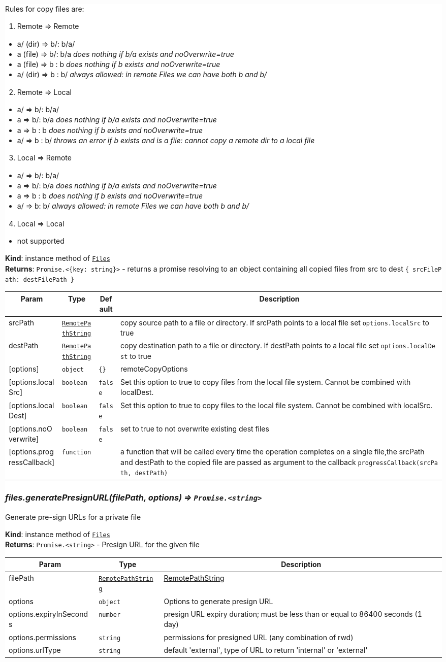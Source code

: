 Rules for copy files are:
 1. Remote => Remote
   - a/ (dir) => b/: b/a/
   - a (file) => b/: b/a  *does nothing if b/a exists and noOverwrite=true*
   - a (file) => b : b    *does nothing if b exists and noOverwrite=true*
   - a/ (dir) => b : b/   *always allowed: in remote Files we can have both b and b/*
 2. Remote => Local
   - a/ => b/: b/a/
   - a  => b/: b/a *does nothing if b/a exists and noOverwrite=true*
   - a  => b : b   *does nothing if b exists and noOverwrite=true*
   - a/ => b : b/  *throws an error if b exists and is a file: cannot copy a remote
     dir to a local file*
 3. Local => Remote
   - a/ => b/: b/a/
   - a  => b/: b/a  *does nothing if b/a exists and noOverwrite=true*
   - a  => b : b    *does nothing if b exists and noOverwrite=true*
   - a/ => b: b/    *always allowed: in remote Files we can have both b and b/*
 4. Local => Local
   - not supported

**Kind**: instance method of [<code>Files</code>](#Files)  
**Returns**: <code>Promise.&lt;{key: string}&gt;</code> - returns a promise resolving to an object
containing all copied files from src to dest `{ srcFilePath: destFilePath }`  

| Param | Type | Default | Description |
| --- | --- | --- | --- |
| srcPath | [<code>RemotePathString</code>](#RemotePathString) |  | copy source path to a file or directory. If srcPath points to a local file set `options.localSrc` to true |
| destPath | [<code>RemotePathString</code>](#RemotePathString) |  | copy destination path to a file or directory. If destPath points to a local file set `options.localDest` to true |
| [options] | <code>object</code> | <code>{}</code> | remoteCopyOptions |
| [options.localSrc] | <code>boolean</code> | <code>false</code> | Set this option to true to copy files from the local file system. Cannot be combined with localDest. |
| [options.localDest] | <code>boolean</code> | <code>false</code> | Set this option to true to copy files to the local file system. Cannot be combined with localSrc. |
| [options.noOverwrite] | <code>boolean</code> | <code>false</code> | set to true to not overwrite existing dest files |
| [options.progressCallback] | <code>function</code> |  | a function that will be called every time the operation completes on a single file,the srcPath and destPath to the copied file are passed as argument to the callback `progressCallback(srcPath, destPath)` |

<a name="Files+generatePresignURL"></a>

### *files.generatePresignURL(filePath, options) ⇒ <code>Promise.&lt;string&gt;</code>*
Generate pre-sign URLs for a private file

**Kind**: instance method of [<code>Files</code>](#Files)  
**Returns**: <code>Promise.&lt;string&gt;</code> - Presign URL for the given file  

| Param | Type | Description |
| --- | --- | --- |
| filePath | [<code>RemotePathString</code>](#RemotePathString) | [RemotePathString](#RemotePathString) |
| options | <code>object</code> | Options to generate presign URL |
| options.expiryInSeconds | <code>number</code> | presign URL expiry duration; must be less than or equal to 86400 seconds (1 day) |
| options.permissions | <code>string</code> | permissions for presigned URL (any combination of rwd) |
| options.urlType | <code>string</code> | default 'external', type of URL to return 'internal' or 'external' |
